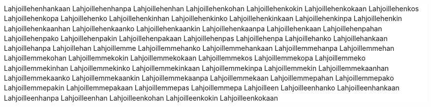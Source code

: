 Lahjoillehenhankaan
Lahjoillehenhanpa
Lahjoillehenhan
Lahjoillehenkohan
Lahjoillehenkokin
Lahjoillehenkokaan
Lahjoillehenkos
Lahjoillehenkopa
Lahjoillehenko
Lahjoillehenkinhan
Lahjoillehenkinko
Lahjoillehenkinkaan
Lahjoillehenkinpa
Lahjoillehenkin
Lahjoillehenkaanhan
Lahjoillehenkaanko
Lahjoillehenkaankin
Lahjoillehenkaanpa
Lahjoillehenkaan
Lahjoillehenpahan
Lahjoillehenpako
Lahjoillehenpakin
Lahjoillehenpakaan
Lahjoillehenpas
Lahjoillehenpa
Lahjoillehanko
Lahjoillehankaan
Lahjoillehanpa
Lahjoillehan
Lahjoillemme
Lahjoillemmehanko
Lahjoillemmehankaan
Lahjoillemmehanpa
Lahjoillemmehan
Lahjoillemmekohan
Lahjoillemmekokin
Lahjoillemmekokaan
Lahjoillemmekos
Lahjoillemmekopa
Lahjoillemmeko
Lahjoillemmekinhan
Lahjoillemmekinko
Lahjoillemmekinkaan
Lahjoillemmekinpa
Lahjoillemmekin
Lahjoillemmekaanhan
Lahjoillemmekaanko
Lahjoillemmekaankin
Lahjoillemmekaanpa
Lahjoillemmekaan
Lahjoillemmepahan
Lahjoillemmepako
Lahjoillemmepakin
Lahjoillemmepakaan
Lahjoillemmepas
Lahjoillemmepa
Lahjoilleen
Lahjoilleenhanko
Lahjoilleenhankaan
Lahjoilleenhanpa
Lahjoilleenhan
Lahjoilleenkohan
Lahjoilleenkokin
Lahjoilleenkokaan